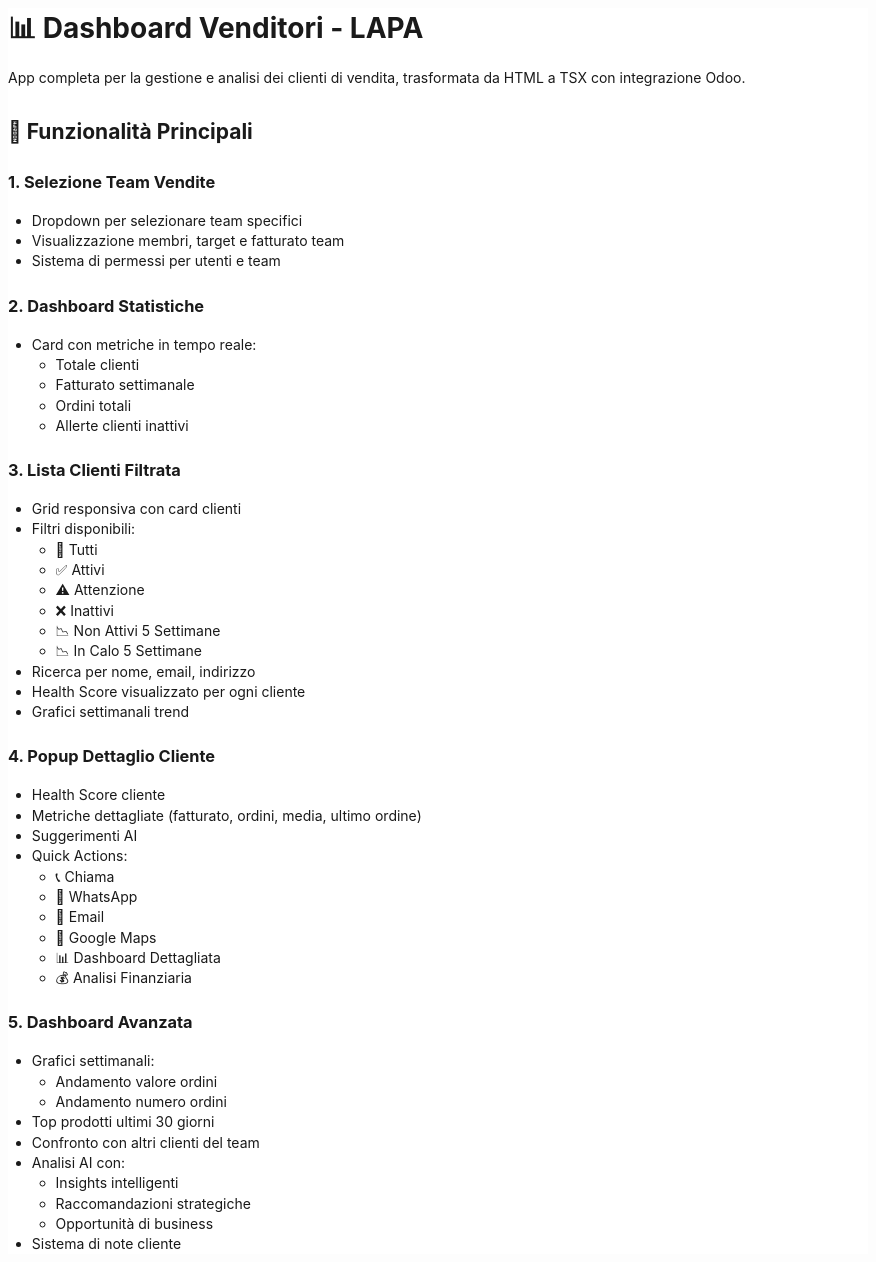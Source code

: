 # 📊 Dashboard Venditori - LAPA

App completa per la gestione e analisi dei clienti di vendita, trasformata da HTML a TSX con integrazione Odoo.

## 🎯 Funzionalità Principali

### 1. **Selezione Team Vendite**
- Dropdown per selezionare team specifici
- Visualizzazione membri, target e fatturato team
- Sistema di permessi per utenti e team

### 2. **Dashboard Statistiche**
- Card con metriche in tempo reale:
  - Totale clienti
  - Fatturato settimanale
  - Ordini totali
  - Allerte clienti inattivi

### 3. **Lista Clienti Filtrata**
- Grid responsiva con card clienti
- Filtri disponibili:
  - 🔄 Tutti
  - ✅ Attivi
  - ⚠️ Attenzione
  - ❌ Inattivi
  - 📉 Non Attivi 5 Settimane
  - 📉 In Calo 5 Settimane
- Ricerca per nome, email, indirizzo
- Health Score visualizzato per ogni cliente
- Grafici settimanali trend

### 4. **Popup Dettaglio Cliente**
- Health Score cliente
- Metriche dettagliate (fatturato, ordini, media, ultimo ordine)
- Suggerimenti AI
- Quick Actions:
  - 📞 Chiama
  - 💬 WhatsApp
  - 📧 Email
  - 📍 Google Maps
  - 📊 Dashboard Dettagliata
  - 💰 Analisi Finanziaria

### 5. **Dashboard Avanzata**
- Grafici settimanali:
  - Andamento valore ordini
  - Andamento numero ordini
- Top prodotti ultimi 30 giorni
- Confronto con altri clienti del team
- Analisi AI con:
  - Insights intelligenti
  - Raccomandazioni strategiche
  - Opportunità di business
- Sistema di note cliente
